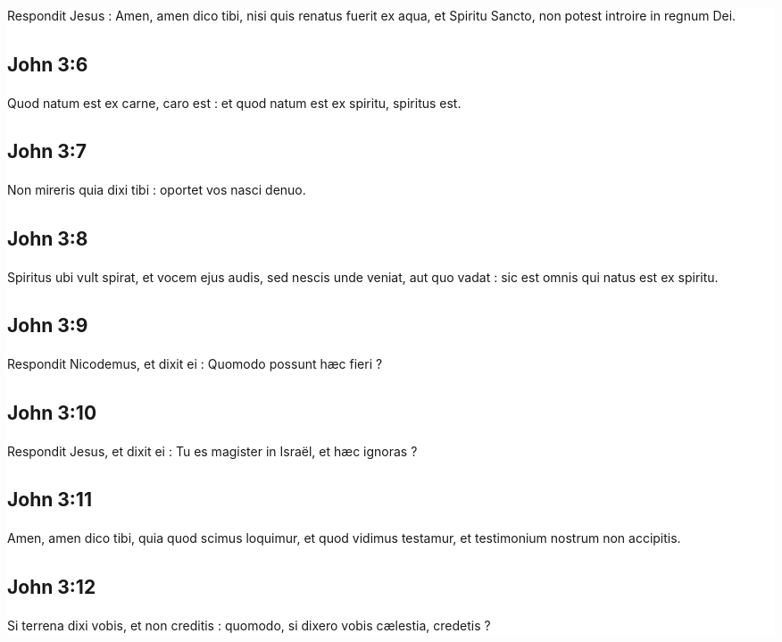 Respondit Jesus : Amen, amen dico tibi, nisi quis renatus fuerit ex aqua, et Spiritu Sancto, non potest introire in regnum Dei.


<a id="org5cbc9ae"></a>

## John 3:6

Quod natum est ex carne, caro est : et quod natum est ex spiritu, spiritus est.


<a id="org5a93b70"></a>

## John 3:7

Non mireris quia dixi tibi : oportet vos nasci denuo.


<a id="orgd1e086d"></a>

## John 3:8

Spiritus ubi vult spirat, et vocem ejus audis, sed nescis unde veniat, aut quo vadat : sic est omnis qui natus est ex spiritu.


<a id="org855ccdd"></a>

## John 3:9

Respondit Nicodemus, et dixit ei : Quomodo possunt hæc fieri ?


<a id="org4b125d9"></a>

## John 3:10

Respondit Jesus, et dixit ei : Tu es magister in Israël, et hæc ignoras ?


<a id="org3744760"></a>

## John 3:11

Amen, amen dico tibi, quia quod scimus loquimur, et quod vidimus testamur, et testimonium nostrum non accipitis.


<a id="org040ff14"></a>

## John 3:12

Si terrena dixi vobis, et non creditis : quomodo, si dixero vobis cælestia, credetis ?


<a id="orgb899653"></a>
